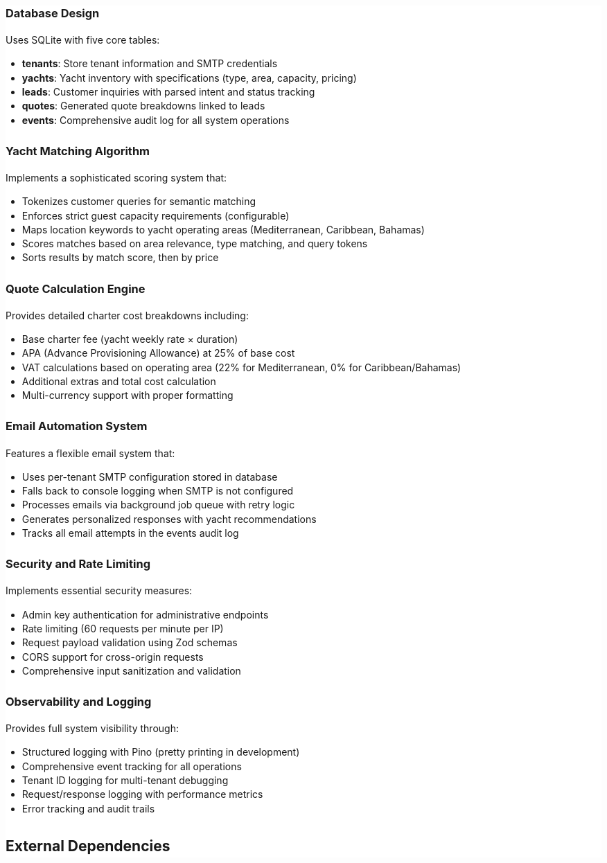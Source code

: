 ### Database Design
Uses SQLite with five core tables:
- **tenants**: Store tenant information and SMTP credentials
- **yachts**: Yacht inventory with specifications (type, area, capacity, pricing)
- **leads**: Customer inquiries with parsed intent and status tracking
- **quotes**: Generated quote breakdowns linked to leads
- **events**: Comprehensive audit log for all system operations

### Yacht Matching Algorithm
Implements a sophisticated scoring system that:
- Tokenizes customer queries for semantic matching
- Enforces strict guest capacity requirements (configurable)
- Maps location keywords to yacht operating areas (Mediterranean, Caribbean, Bahamas)
- Scores matches based on area relevance, type matching, and query tokens
- Sorts results by match score, then by price

### Quote Calculation Engine
Provides detailed charter cost breakdowns including:
- Base charter fee (yacht weekly rate × duration)
- APA (Advance Provisioning Allowance) at 25% of base cost
- VAT calculations based on operating area (22% for Mediterranean, 0% for Caribbean/Bahamas)
- Additional extras and total cost calculation
- Multi-currency support with proper formatting

### Email Automation System
Features a flexible email system that:
- Uses per-tenant SMTP configuration stored in database
- Falls back to console logging when SMTP is not configured
- Processes emails via background job queue with retry logic
- Generates personalized responses with yacht recommendations
- Tracks all email attempts in the events audit log

### Security and Rate Limiting
Implements essential security measures:
- Admin key authentication for administrative endpoints
- Rate limiting (60 requests per minute per IP)
- Request payload validation using Zod schemas
- CORS support for cross-origin requests
- Comprehensive input sanitization and validation

### Observability and Logging
Provides full system visibility through:
- Structured logging with Pino (pretty printing in development)
- Comprehensive event tracking for all operations
- Tenant ID logging for multi-tenant debugging
- Request/response logging with performance metrics
- Error tracking and audit trails

## External Dependencies
